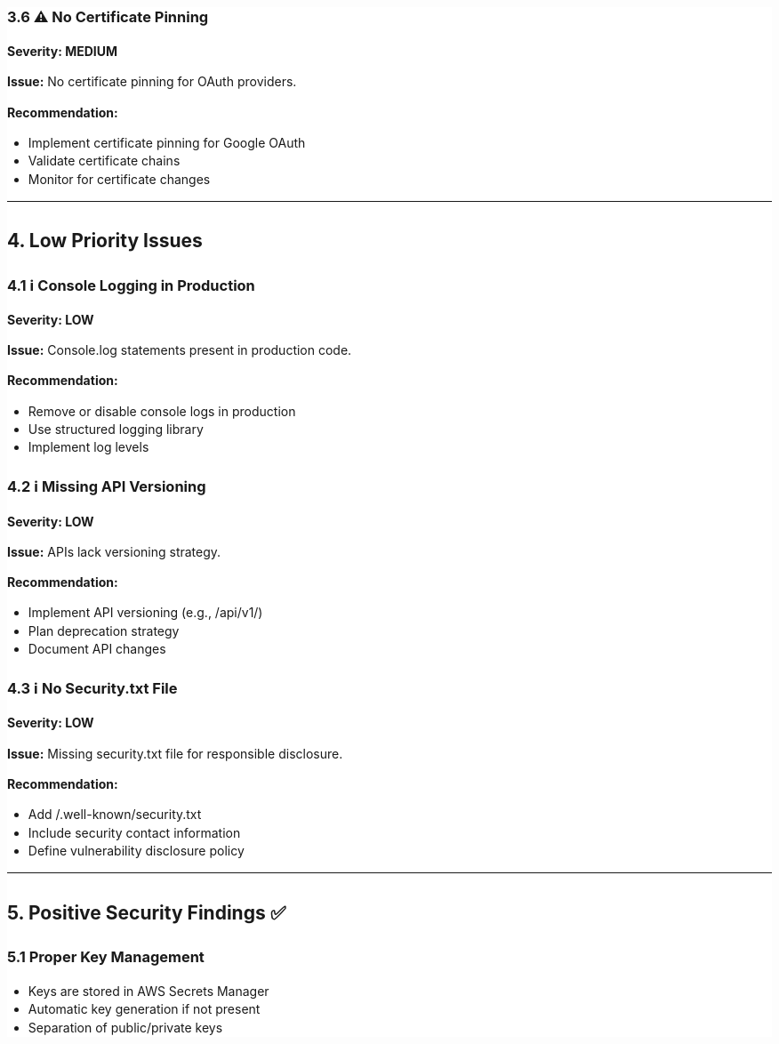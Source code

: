 ### 3.6 ⚠️ **No Certificate Pinning**
**Severity: MEDIUM**

**Issue:** No certificate pinning for OAuth providers.

**Recommendation:**
- Implement certificate pinning for Google OAuth
- Validate certificate chains
- Monitor for certificate changes

---

## 4. Low Priority Issues

### 4.1 ℹ️ **Console Logging in Production**
**Severity: LOW**

**Issue:** Console.log statements present in production code.

**Recommendation:**
- Remove or disable console logs in production
- Use structured logging library
- Implement log levels

### 4.2 ℹ️ **Missing API Versioning**
**Severity: LOW**

**Issue:** APIs lack versioning strategy.

**Recommendation:**
- Implement API versioning (e.g., /api/v1/)
- Plan deprecation strategy
- Document API changes

### 4.3 ℹ️ **No Security.txt File**
**Severity: LOW**

**Issue:** Missing security.txt file for responsible disclosure.

**Recommendation:**
- Add /.well-known/security.txt
- Include security contact information
- Define vulnerability disclosure policy

---

## 5. Positive Security Findings ✅

### 5.1 **Proper Key Management**
- Keys are stored in AWS Secrets Manager
- Automatic key generation if not present
- Separation of public/private keys
